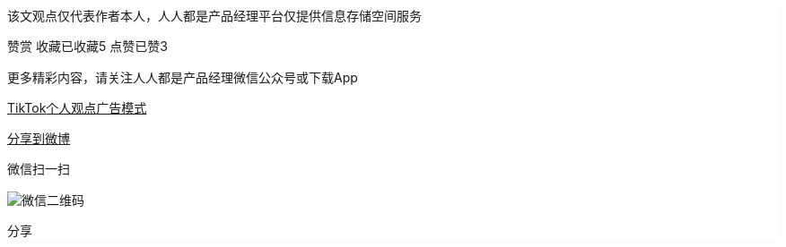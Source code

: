 该文观点仅代表作者本人，人人都是产品经理平台仅提供信息存储空间服务

赞赏 收藏已收藏5 点赞已赞3

更多精彩内容，请关注人人都是产品经理微信公众号或下载App

[TikTok](https://www.woshipm.com/tag/tiktok)[个人观点](https://www.woshipm.com/tag/%e4%b8%aa%e4%ba%ba%e8%a7%82%e7%82%b9)[广告模式](https://www.woshipm.com/tag/%e5%b9%bf%e5%91%8a%e6%a8%a1%e5%bc%8f)

[分享到微博](https://service.weibo.com/share/share.php?appkey=2775287854&title=聊一聊TikTok的广告模式&url=https://www.woshipm.com/it/6199863.html&pic=https://image.woshipm.com/2023/04/13/9c392bba-d9df-11ed-8d63-00163e0b5ff3.jpg)

微信扫一扫

![微信二维码](https://api.pwmqr.com/qrcode/create/?url=https://www.woshipm.com/it/6199863.html)

分享